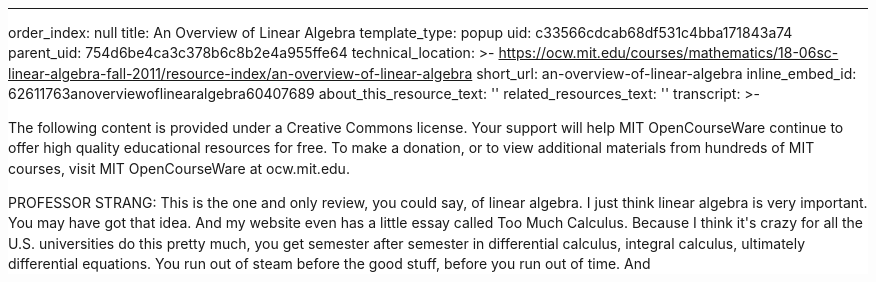 ---
order_index: null
title: An Overview of Linear Algebra
template_type: popup
uid: c33566cdcab68df531c4bba171843a74
parent_uid: 754d6be4ca3c378b6c8b2e4a955ffe64
technical_location: >-
  https://ocw.mit.edu/courses/mathematics/18-06sc-linear-algebra-fall-2011/resource-index/an-overview-of-linear-algebra
short_url: an-overview-of-linear-algebra
inline_embed_id: 62611763anoverviewoflinearalgebra60407689
about_this_resource_text: ''
related_resources_text: ''
transcript: >-
  <p><span m="1920">The following content is provided</span> <span
  m="2340">under</span> <span m="2596">a</span> <span m="2852">Creative</span>
  <span m="3108">Commons</span> <span m="3364">license.</span> <span
  m="3620">Your</span> <span m="3810">support</span> <span m="5020">will
  help</span> <span m="5210">MIT</span> <span m="5460">OpenCourseWare</span>
  <span m="6740">continue to  offer</span> <span m="6890">high</span> <span
  m="7140">quality</span> <span m="7630">educational</span> <span
  m="8260">resources</span> <span m="8860">for</span> <span
  m="8970">free.</span> <span m="9340">To make a donation,</span> <span
  m="11070">or</span> <span m="11240">to</span> <span m="11410">view</span>
  <span m="11520">additional</span> <span m="11970">materials</span> <span
  m="13380">from hundreds of</span> <span m="13610">MIT courses,</span> <span
  m="15910">visit</span> <span m="16180">MIT</span> <span
  m="18040">OpenCourseWare</span> <span m="18690">at</span> <span
  m="18940">ocw.mit.edu.</span></p><p><span m="21820">PROFESSOR STRANG:</span>
  <span m="23120">This</span> <span m="23360">is</span> <span
  m="23560">the</span> <span m="23710">one</span> <span m="23980">and</span>
  <span m="24140">only</span> <span m="26250">review,</span> <span
  m="27000">you</span> <span m="27190">could</span> <span m="27390">say,</span>
  <span m="27740">of</span> <span m="27880">linear</span> <span
  m="28170">algebra.</span> <span m="30740">I</span> <span m="30960">just</span>
  <span m="31230">think</span> <span m="31450">linear</span> <span
  m="31760">algebra</span> <span m="31930">is</span> <span m="32710">very</span>
  <span m="33010">important.</span> <span m="33660">You</span> <span
  m="33720">may</span> <span m="33890">have</span> <span m="34180">got</span>
  <span m="34390">that</span> <span m="34650">idea.</span> <span
  m="35420">And</span> <span m="36910">my</span> <span m="37270">website</span>
  <span m="37860">even</span> <span m="38190">has</span> <span
  m="38530">a</span> <span m="39520">little</span> <span m="39820">essay</span>
  <span m="40340">called</span> <span m="40720">Too</span> <span
  m="40990">Much</span> <span m="41410">Calculus.</span> <span
  m="43430">Because</span> <span m="43720">I</span> <span m="43920">think</span>
  <span m="44400">it's</span> <span m="44650">crazy</span> <span
  m="45380">for</span> <span m="47950">all</span> <span m="48220">the</span>
  <span m="48320">U.S.</span> <span m="48620">universities</span> <span
  m="49660">do</span> <span m="49920">this</span> <span m="50270">pretty</span>
  <span m="50560">much,</span> <span m="50920">you</span> <span
  m="51080">get</span> <span m="51300">semester</span> <span
  m="51890">after</span> <span m="52310">semester in</span> <span
  m="52960">differential</span> <span m="53610">calculus,</span> <span
  m="54140">integral</span> <span m="54550">calculus,</span> <span
  m="55460">ultimately</span> <span m="56020">differential</span> <span
  m="56560">equations.</span> <span m="57130">You</span> <span
  m="57230">run</span> <span m="57530">out</span> <span m="57710">of</span>
  <span m="57840">steam</span> <span m="58290">before</span> <span
  m="58760">the</span> <span m="59380">good</span> <span m="59620">stuff,</span>
  <span m="60050">before</span> <span m="60200">you</span> <span
  m="60320">run</span> <span m="60550">out</span> <span m="60730">of</span>
  <span m="60840">time.</span> <span m="63340">And</span> <span